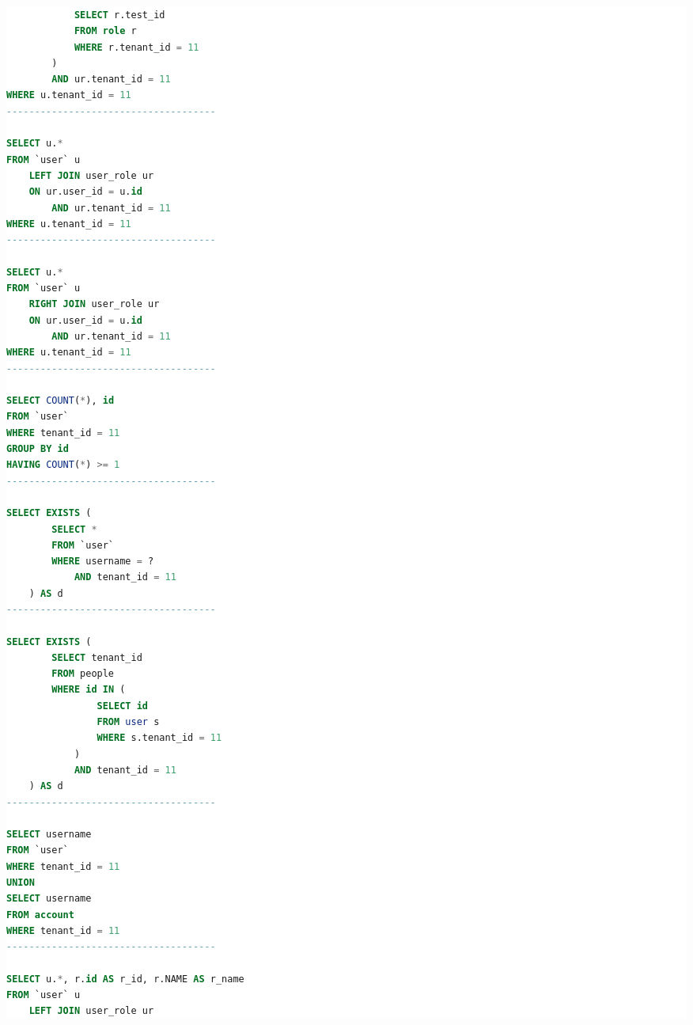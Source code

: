 ```sql
			SELECT r.test_id
			FROM role r
			WHERE r.tenant_id = 11
		)
		AND ur.tenant_id = 11
WHERE u.tenant_id = 11
------------------------------------- 

SELECT u.*
FROM `user` u
	LEFT JOIN user_role ur
	ON ur.user_id = u.id
		AND ur.tenant_id = 11
WHERE u.tenant_id = 11
------------------------------------- 

SELECT u.*
FROM `user` u
	RIGHT JOIN user_role ur
	ON ur.user_id = u.id
		AND ur.tenant_id = 11
WHERE u.tenant_id = 11
------------------------------------- 

SELECT COUNT(*), id
FROM `user`
WHERE tenant_id = 11
GROUP BY id
HAVING COUNT(*) >= 1
------------------------------------- 

SELECT EXISTS (
		SELECT *
		FROM `user`
		WHERE username = ?
			AND tenant_id = 11
	) AS d
------------------------------------- 

SELECT EXISTS (
		SELECT tenant_id
		FROM people
		WHERE id IN (
				SELECT id
				FROM user s
				WHERE s.tenant_id = 11
			)
			AND tenant_id = 11
	) AS d
------------------------------------- 

SELECT username
FROM `user`
WHERE tenant_id = 11
UNION
SELECT username
FROM account
WHERE tenant_id = 11
------------------------------------- 

SELECT u.*, r.id AS r_id, r.NAME AS r_name
FROM `user` u
	LEFT JOIN user_role ur
```